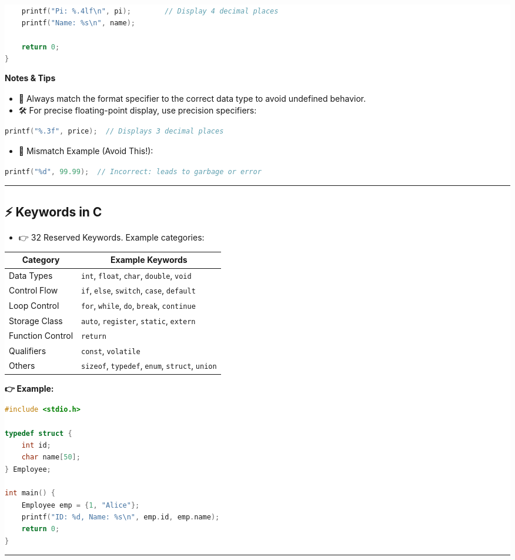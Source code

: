 ```c
    printf("Pi: %.4lf\n", pi);        // Display 4 decimal places
    printf("Name: %s\n", name);

    return 0;
}
```

**Notes & Tips**
- 🎯 Always match the format specifier to the correct data type to avoid undefined behavior.
- 🛠️ For precise floating-point display, use precision specifiers:
```c
printf("%.3f", price);  // Displays 3 decimal places
```
- 🚨 Mismatch Example (Avoid This!):
```c
printf("%d", 99.99);  // Incorrect: leads to garbage or error
```

---
## ⚡ Keywords in C
- 👉 32 Reserved Keywords. Example categories:

| Category         | Example Keywords                               |
| ---------------- | ---------------------------------------------- |
| Data Types       | `int`, `float`, `char`, `double`, `void`       |
| Control Flow     | `if`, `else`, `switch`, `case`, `default`      |
| Loop Control     | `for`, `while`, `do`, `break`, `continue`      |
| Storage Class    | `auto`, `register`, `static`, `extern`         |
| Function Control | `return`                                       |
| Qualifiers       | `const`, `volatile`                            |
| Others           | `sizeof`, `typedef`, `enum`, `struct`, `union` |


**👉 Example:**
```c
#include <stdio.h>

typedef struct {
    int id;
    char name[50];
} Employee;

int main() {
    Employee emp = {1, "Alice"};
    printf("ID: %d, Name: %s\n", emp.id, emp.name);
    return 0;
}
```

---